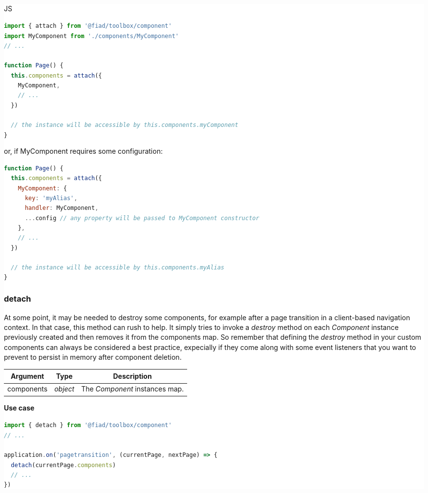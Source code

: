 JS
```js
import { attach } from '@fiad/toolbox/component'
import MyComponent from './components/MyComponent'
// ...

function Page() {
  this.components = attach({
    MyComponent,
    // ...
  })

  // the instance will be accessible by this.components.myComponent
}

```

or, if MyComponent requires some configuration:

```js
function Page() {
  this.components = attach({
    MyComponent: {
      key: 'myAlias',
      handler: MyComponent,
      ...config // any property will be passed to MyComponent constructor
    },
    // ...
  })

  // the instance will be accessible by this.components.myAlias
}
```

### detach

At some point, it may be needed to destroy some components, for example after a page transition in a client-based navigation context. In that case, this method can rush to help. It simply tries to invoke a *destroy* method on each *Component* instance previously created and then removes it from the components map. So remember that defining the *destroy* method in your custom components can always be considered a best practice, expecially if they come along with some event listeners that you want to prevent to persist in memory after component deletion.

| Argument | Type | Description |
| --- | --- | --- |
| components | *object* | The *Component* instances map. |

__Use case__

```js
import { detach } from '@fiad/toolbox/component'
// ...

application.on('pagetransition', (currentPage, nextPage) => {
  detach(currentPage.components)
  // ...
})
```
